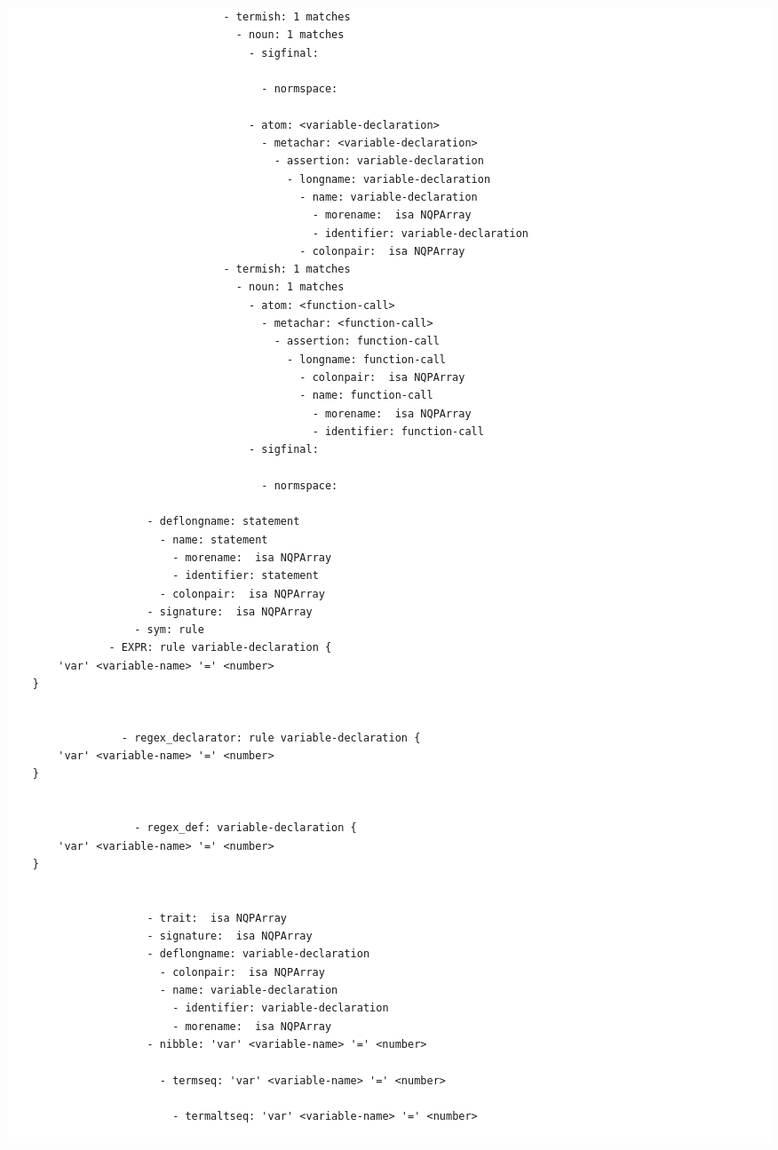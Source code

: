 ```
                                  - termish: 1 matches
                                    - noun: 1 matches
                                      - sigfinal: 
		
                                        - normspace: 
		
                                      - atom: <variable-declaration>
                                        - metachar: <variable-declaration>
                                          - assertion: variable-declaration
                                            - longname: variable-declaration
                                              - name: variable-declaration
                                                - morename:  isa NQPArray
                                                - identifier: variable-declaration
                                              - colonpair:  isa NQPArray
                                  - termish: 1 matches
                                    - noun: 1 matches
                                      - atom: <function-call>
                                        - metachar: <function-call>
                                          - assertion: function-call
                                            - longname: function-call
                                              - colonpair:  isa NQPArray
                                              - name: function-call
                                                - morename:  isa NQPArray
                                                - identifier: function-call
                                      - sigfinal: 
	
                                        - normspace: 
	
                      - deflongname: statement
                        - name: statement
                          - morename:  isa NQPArray
                          - identifier: statement
                        - colonpair:  isa NQPArray
                      - signature:  isa NQPArray
                    - sym: rule
                - EXPR: rule variable-declaration {
		'var' <variable-name> '=' <number> 
	}
	
	
                  - regex_declarator: rule variable-declaration {
		'var' <variable-name> '=' <number> 
	}
	
	
                    - regex_def: variable-declaration {
		'var' <variable-name> '=' <number> 
	}
	
	
                      - trait:  isa NQPArray
                      - signature:  isa NQPArray
                      - deflongname: variable-declaration
                        - colonpair:  isa NQPArray
                        - name: variable-declaration
                          - identifier: variable-declaration
                          - morename:  isa NQPArray
                      - nibble: 'var' <variable-name> '=' <number> 
	
                        - termseq: 'var' <variable-name> '=' <number> 
	
                          - termaltseq: 'var' <variable-name> '=' <number> 
	
```